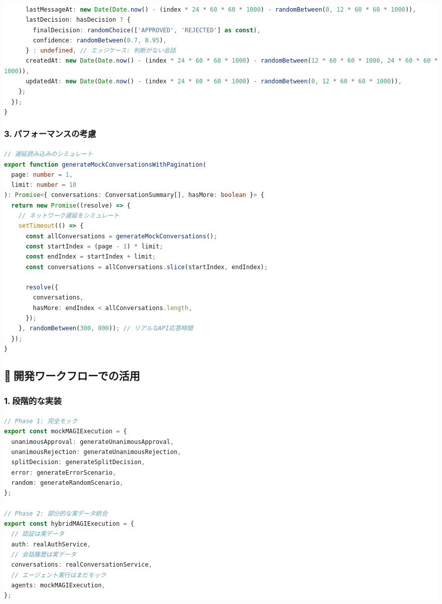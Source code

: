 ```typescript
      lastMessageAt: new Date(Date.now() - (index * 24 * 60 * 60 * 1000) - randomBetween(0, 12 * 60 * 60 * 1000)),
      lastDecision: hasDecision ? {
        finalDecision: randomChoice(['APPROVED', 'REJECTED'] as const),
        confidence: randomBetween(0.7, 0.95),
      } : undefined, // エッジケース: 判断がない会話
      createdAt: new Date(Date.now() - (index * 24 * 60 * 60 * 1000) - randomBetween(12 * 60 * 60 * 1000, 24 * 60 * 60 * 1000)),
      updatedAt: new Date(Date.now() - (index * 24 * 60 * 60 * 1000) - randomBetween(0, 12 * 60 * 60 * 1000)),
    };
  });
}
```

### 3. パフォーマンスの考慮

```typescript
// 遅延読み込みのシミュレート
export function generateMockConversationsWithPagination(
  page: number = 1,
  limit: number = 10
): Promise<{ conversations: ConversationSummary[], hasMore: boolean }> {
  return new Promise((resolve) => {
    // ネットワーク遅延をシミュレート
    setTimeout(() => {
      const allConversations = generateMockConversations();
      const startIndex = (page - 1) * limit;
      const endIndex = startIndex + limit;
      const conversations = allConversations.slice(startIndex, endIndex);
      
      resolve({
        conversations,
        hasMore: endIndex < allConversations.length,
      });
    }, randomBetween(300, 800)); // リアルなAPI応答時間
  });
}
```

## 🔧 開発ワークフローでの活用

### 1. 段階的な実装

```typescript
// Phase 1: 完全モック
export const mockMAGIExecution = {
  unanimousApproval: generateUnanimousApproval,
  unanimousRejection: generateUnanimousRejection,
  splitDecision: generateSplitDecision,
  error: generateErrorScenario,
  random: generateRandomScenario,
};

// Phase 2: 部分的な実データ統合
export const hybridMAGIExecution = {
  // 認証は実データ
  auth: realAuthService,
  // 会話履歴は実データ
  conversations: realConversationService,
  // エージェント実行はまだモック
  agents: mockMAGIExecution,
};
```